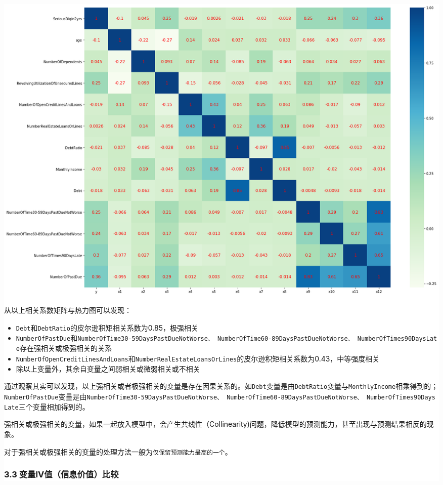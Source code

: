 ![person](/img/posts/scordcard/person.png)

从以上相关系数矩阵与热力图可以发现：

* `Debt`和`DebtRatio`的皮尔逊积矩相关系数为0.85，极强相关
* `NumberOfPastDue`和`NumberOfTime30-59DaysPastDueNotWorse、
  NumberOfTime60-89DaysPastDueNotWorse、
  NumberOfTimes90DaysLate`存在强相关或极强相关的关系
* `NumberOfOpenCreditLinesAndLoans`和`NumberRealEstateLoansOrLines`的皮尔逊积矩相关系数为0.43，中等强度相关
* 除以上变量外，其余自变量之间弱相关或微弱相关或不相关

通过观察其实可以发现，以上强相关或者极强相关的变量是存在因果关系的。如`Debt`变量是由`DebtRatio`变量与`MonthlyIncome`相乘得到的； `NumberOfPastDue`变量是由`NumberOfTime30-59DaysPastDueNotWorse、
NumberOfTime60-89DaysPastDueNotWorse、
NumberOfTimes90DaysLate`三个变量相加得到的。

强相关或极强相关的变量，如果一起放入模型中，会产生共线性（Collinearity)问题，降低模型的预测能力，甚至出现与预测结果相反的现象。

对于强相关或极强相关的变量的处理方法一般为`仅保留预测能力最高的一个`。

### 3.3 变量IV值（信息价值）比较

